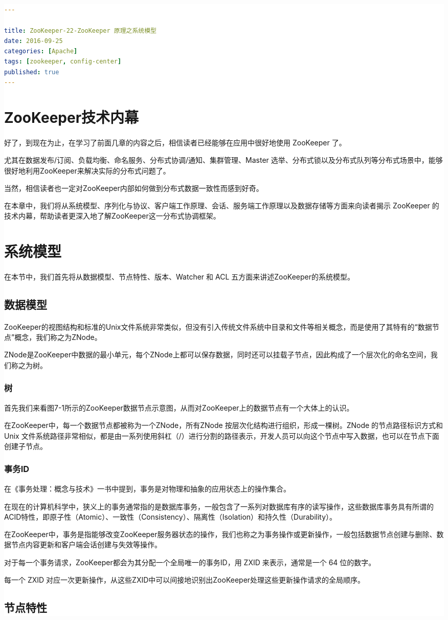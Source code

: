 ```yaml
---

title: ZooKeeper-22-ZooKeeper 原理之系统模型
date: 2016-09-25
categories: [Apache]
tags: [zookeeper, config-center]
published: true
---
```



# ZooKeeper技术内幕

好了，到现在为止，在学习了前面几章的内容之后，相信读者已经能够在应用中很好地使用 ZooKeeper 了。

尤其在数据发布/订阅、负载均衡、命名服务、分布式协调/通知、集群管理、Master 选举、分布式锁以及分布式队列等分布式场景中，能够很好地利用ZooKeeper来解决实际的分布式问题了。

当然，相信读者也一定对ZooKeeper内部如何做到分布式数据一致性而感到好奇。

在本章中，我们将从系统模型、序列化与协议、客户端工作原理、会话、服务端工作原理以及数据存储等方面来向读者揭示 ZooKeeper 的技术内幕，帮助读者更深入地了解ZooKeeper这一分布式协调框架。

# 系统模型

在本节中，我们首先将从数据模型、节点特性、版本、Watcher 和 ACL 五方面来讲述ZooKeeper的系统模型。

## 数据模型

ZooKeeper的视图结构和标准的Unix文件系统非常类似，但没有引入传统文件系统中目录和文件等相关概念，而是使用了其特有的“数据节点”概念，我们称之为ZNode。

ZNode是ZooKeeper中数据的最小单元，每个ZNode上都可以保存数据，同时还可以挂载子节点，因此构成了一个层次化的命名空间，我们称之为树。

### 树

首先我们来看图7-1所示的ZooKeeper数据节点示意图，从而对ZooKeeper上的数据节点有一个大体上的认识。

在ZooKeeper中，每一个数据节点都被称为一个ZNode，所有ZNode 按层次化结构进行组织，形成一棵树。ZNode 的节点路径标识方式和 Unix 文件系统路径非常相似，都是由一系列使用斜杠（/）进行分割的路径表示，开发人员可以向这个节点中写入数据，也可以在节点下面创建子节点。

### 事务ID

在《事务处理：概念与技术》一书中提到，事务是对物理和抽象的应用状态上的操作集合。

在现在的计算机科学中，狭义上的事务通常指的是数据库事务，一般包含了一系列对数据库有序的读写操作，这些数据库事务具有所谓的ACID特性，即原子性（Atomic）、一致性（Consistency）、隔离性（Isolation）和持久性（Durability）。

在ZooKeeper中，事务是指能够改变ZooKeeper服务器状态的操作，我们也称之为事务操作或更新操作，一般包括数据节点创建与删除、数据节点内容更新和客户端会话创建与失效等操作。

对于每一个事务请求，ZooKeeper都会为其分配一个全局唯一的事务ID，用 ZXID 来表示，通常是一个 64 位的数字。

每一个 ZXID 对应一次更新操作，从这些ZXID中可以间接地识别出ZooKeeper处理这些更新操作请求的全局顺序。

## 节点特性
